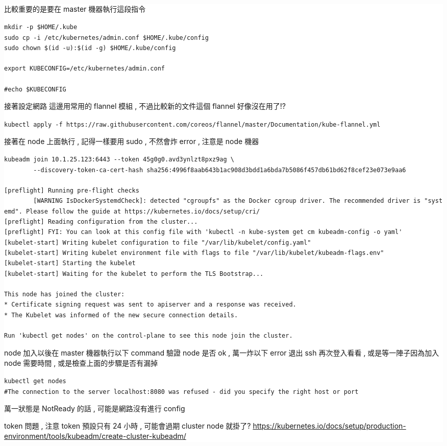 比較重要的是要在 master 機器執行這段指令
```
mkdir -p $HOME/.kube
sudo cp -i /etc/kubernetes/admin.conf $HOME/.kube/config
sudo chown $(id -u):$(id -g) $HOME/.kube/config

export KUBECONFIG=/etc/kubernetes/admin.conf

#echo $KUBECONFIG
```

接著設定網路 這邊用常用的 flannel 模組 , 不過比較新的文件這個 flannel 好像沒在用了!?
```
kubectl apply -f https://raw.githubusercontent.com/coreos/flannel/master/Documentation/kube-flannel.yml
```

接著在 node 上面執行 , 記得一樣要用 sudo , 不然會炸 error , 注意是 node 機器
```
kubeadm join 10.1.25.123:6443 --token 45g0g0.avd3ynlzt8pxz9ag \
        --discovery-token-ca-cert-hash sha256:4996f8aab643b1ac908d3bdd1a6bda7b5086f457db61bd62f8cef23e073e9aa6

[preflight] Running pre-flight checks
        [WARNING IsDockerSystemdCheck]: detected "cgroupfs" as the Docker cgroup driver. The recommended driver is "systemd". Please follow the guide at https://kubernetes.io/docs/setup/cri/
[preflight] Reading configuration from the cluster...
[preflight] FYI: You can look at this config file with 'kubectl -n kube-system get cm kubeadm-config -o yaml'
[kubelet-start] Writing kubelet configuration to file "/var/lib/kubelet/config.yaml"
[kubelet-start] Writing kubelet environment file with flags to file "/var/lib/kubelet/kubeadm-flags.env"
[kubelet-start] Starting the kubelet
[kubelet-start] Waiting for the kubelet to perform the TLS Bootstrap...

This node has joined the cluster:
* Certificate signing request was sent to apiserver and a response was received.
* The Kubelet was informed of the new secure connection details.

Run 'kubectl get nodes' on the control-plane to see this node join the cluster.

```

node 加入以後在 master 機器執行以下 command 驗證 node 是否 ok , 萬一炸以下 error
退出 ssh 再次登入看看 , 或是等一陣子因為加入 node 需要時間 , 或是檢查上面的步驟是否有漏掉
```
kubectl get nodes
#The connection to the server localhost:8080 was refused - did you specify the right host or port
```

萬一狀態是 NotReady 的話 , 可能是網路沒有進行 config


token 問題 , 注意 token 預設只有 24 小時 , 可能會過期 cluster node 就掛了?
https://kubernetes.io/docs/setup/production-environment/tools/kubeadm/create-cluster-kubeadm/
